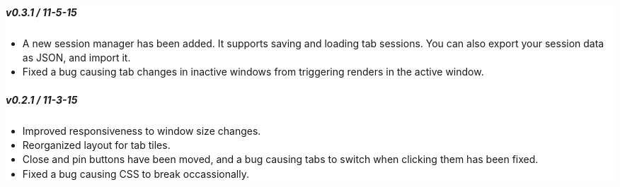 ##### v0.3.1 / *11-5-15*

*   A new session manager has been added. It supports saving and loading tab sessions. You can also export your session data as JSON, and import it.
*   Fixed a bug causing tab changes in inactive windows from triggering renders in the active window.

##### v0.2.1 / *11-3-15*

*   Improved responsiveness to window size changes.
*   Reorganized layout for tab tiles.
*   Close and pin buttons have been moved, and a bug causing tabs to switch when clicking them has been fixed.
*   Fixed a bug causing CSS to break occassionally.